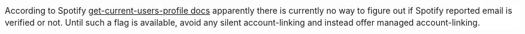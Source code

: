 According to Spotify [get-current-users-profile docs](https://developer.spotify.com/documentation/web-api/reference/users-profile/get-current-users-profile/) apparently
there is currently no way to figure out if Spotify reported email is verified or not. Until such a flag is available,
avoid any silent account-linking and instead offer managed account-linking.
